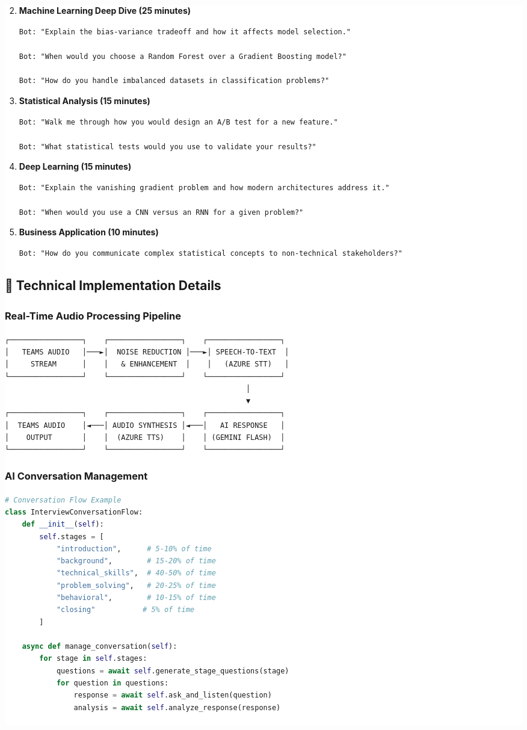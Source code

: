 2. **Machine Learning Deep Dive (25 minutes)**
   ```
   Bot: "Explain the bias-variance tradeoff and how it affects model selection."
   
   Bot: "When would you choose a Random Forest over a Gradient Boosting model?"
   
   Bot: "How do you handle imbalanced datasets in classification problems?"
   ```

3. **Statistical Analysis (15 minutes)**
   ```
   Bot: "Walk me through how you would design an A/B test for a new feature."
   
   Bot: "What statistical tests would you use to validate your results?"
   ```

4. **Deep Learning (15 minutes)**
   ```
   Bot: "Explain the vanishing gradient problem and how modern architectures address it."
   
   Bot: "When would you use a CNN versus an RNN for a given problem?"
   ```

5. **Business Application (10 minutes)**
   ```
   Bot: "How do you communicate complex statistical concepts to non-technical stakeholders?"
   ```

## 🔧 Technical Implementation Details

### Real-Time Audio Processing Pipeline

```
┌─────────────────┐    ┌─────────────────┐    ┌─────────────────┐
│   TEAMS AUDIO   │───►│  NOISE REDUCTION │───►│ SPEECH-TO-TEXT  │
│     STREAM      │    │   & ENHANCEMENT  │    │   (AZURE STT)   │
└─────────────────┘    └─────────────────┘    └─────────────────┘
                                                        │
                                                        ▼
┌─────────────────┐    ┌─────────────────┐    ┌─────────────────┐
│  TEAMS AUDIO    │◄───│ AUDIO SYNTHESIS │◄───│   AI RESPONSE   │
│    OUTPUT       │    │  (AZURE TTS)    │    │ (GEMINI FLASH)  │
└─────────────────┘    └─────────────────┘    └─────────────────┘
```

### AI Conversation Management

```python
# Conversation Flow Example
class InterviewConversationFlow:
    def __init__(self):
        self.stages = [
            "introduction",      # 5-10% of time
            "background",        # 15-20% of time  
            "technical_skills",  # 40-50% of time
            "problem_solving",   # 20-25% of time
            "behavioral",        # 10-15% of time
            "closing"           # 5% of time
        ]
        
    async def manage_conversation(self):
        for stage in self.stages:
            questions = await self.generate_stage_questions(stage)
            for question in questions:
                response = await self.ask_and_listen(question)
                analysis = await self.analyze_response(response)
                
```